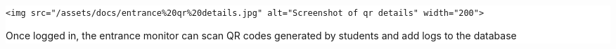     <img src="/assets/docs/entrance%20qr%20details.jpg" alt="Screenshot of qr details" width="200">
</div>
</div>
    Once logged in, the entrance monitor can scan QR codes generated by students and add logs to the database
